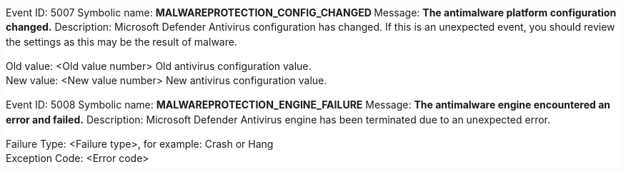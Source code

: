 </tr>
<tr>
<th colspan="2">Event ID: 5007</th>
</tr>
<tr><td>
Symbolic name:
</td>
<td >
<b>MALWAREPROTECTION_CONFIG_CHANGED
</b>
</td>
</tr>
<tr>
<td>
Message:
</td>
<td >
<b>The antimalware platform configuration changed.</b>
</td>
</tr>
<tr>
<td>
Description:
</td>
<td >
Microsoft Defender Antivirus configuration has changed. If this is an unexpected event, you should review the settings as this may be the result of malware.
<dl>
<dt>Old value: &lt;Old value number&gt;
Old antivirus configuration value.</dt>
<dt>New value: &lt;New value number&gt;
New antivirus configuration value.</dt>
</dl>
</td>
</tr>
<tr>
<th colspan="2">Event ID: 5008</th>
</tr>
<tr><td>
Symbolic name:
</td>
<td >
<b>MALWAREPROTECTION_ENGINE_FAILURE</b>
</td>
</tr>
<tr>
<td>
Message:
</td>
<td >
<b>The antimalware engine encountered an error and failed.</b>
</td>
</tr>
<tr>
<td>
Description:
</td>
<td >
Microsoft Defender Antivirus engine has been terminated due to an unexpected error.
<dl>
<dt>Failure Type: &lt;Failure type&gt;, for example:
Crash
or Hang</dt>
<dt>Exception Code: &lt;Error code&gt;</dt>
